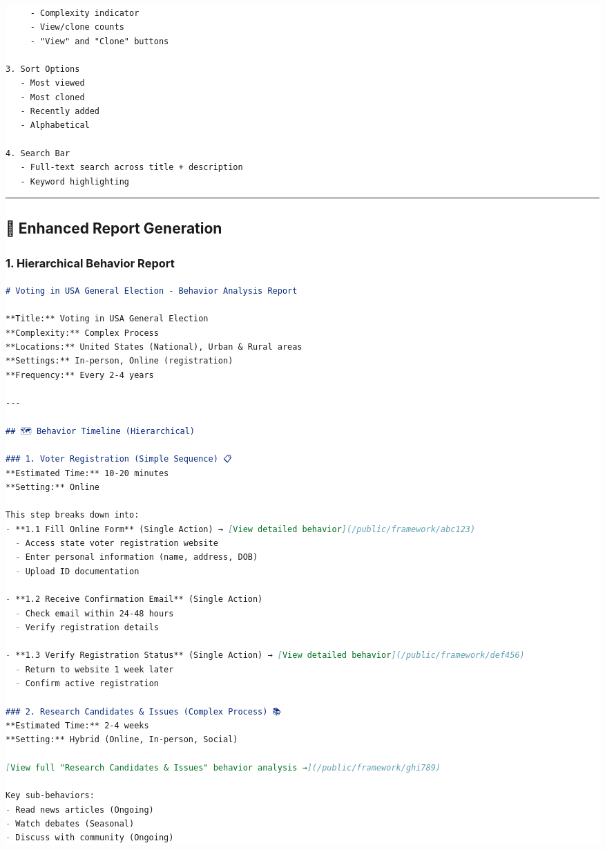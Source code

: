 ```tsx
     - Complexity indicator
     - View/clone counts
     - "View" and "Clone" buttons

3. Sort Options
   - Most viewed
   - Most cloned
   - Recently added
   - Alphabetical

4. Search Bar
   - Full-text search across title + description
   - Keyword highlighting
```

---

## 📄 Enhanced Report Generation

### 1. Hierarchical Behavior Report

```markdown
# Voting in USA General Election - Behavior Analysis Report

**Title:** Voting in USA General Election
**Complexity:** Complex Process
**Locations:** United States (National), Urban & Rural areas
**Settings:** In-person, Online (registration)
**Frequency:** Every 2-4 years

---

## 🗺️ Behavior Timeline (Hierarchical)

### 1. Voter Registration (Simple Sequence) 📋
**Estimated Time:** 10-20 minutes
**Setting:** Online

This step breaks down into:
- **1.1 Fill Online Form** (Single Action) → [View detailed behavior](/public/framework/abc123)
  - Access state voter registration website
  - Enter personal information (name, address, DOB)
  - Upload ID documentation

- **1.2 Receive Confirmation Email** (Single Action)
  - Check email within 24-48 hours
  - Verify registration details

- **1.3 Verify Registration Status** (Single Action) → [View detailed behavior](/public/framework/def456)
  - Return to website 1 week later
  - Confirm active registration

### 2. Research Candidates & Issues (Complex Process) 📚
**Estimated Time:** 2-4 weeks
**Setting:** Hybrid (Online, In-person, Social)

[View full "Research Candidates & Issues" behavior analysis →](/public/framework/ghi789)

Key sub-behaviors:
- Read news articles (Ongoing)
- Watch debates (Seasonal)
- Discuss with community (Ongoing)
```